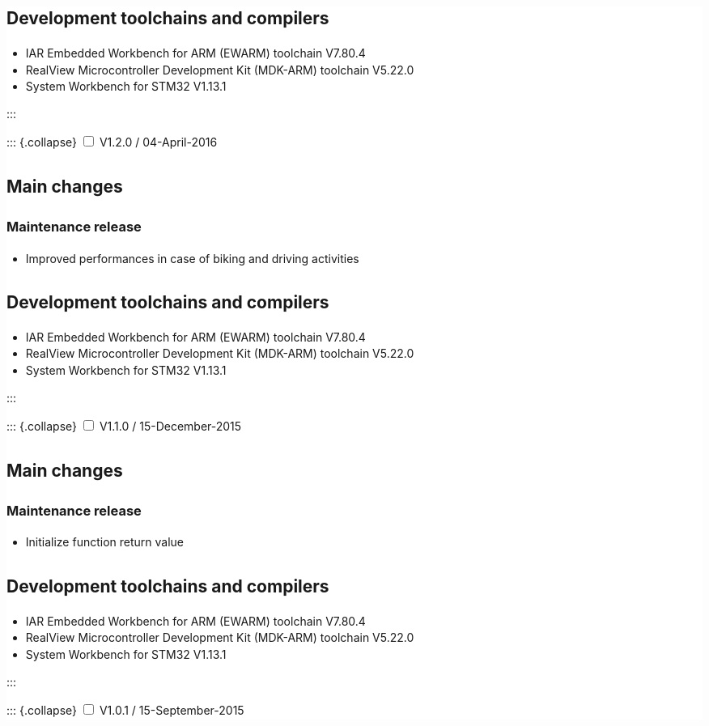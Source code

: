 ## Development toolchains and compilers

- IAR Embedded Workbench for ARM (EWARM) toolchain V7.80.4
- RealView Microcontroller Development Kit (MDK-ARM) toolchain V5.22.0
- System Workbench for STM32 V1.13.1

</div>
:::

::: {.collapse}
<input type="checkbox" id="collapse-section4" aria-hidden="true">
<label for="collapse-section4" aria-hidden="true">V1.2.0 / 04-April-2016</label>
<div>			

## Main changes

### Maintenance release

- Improved performances in case of biking and driving activities

## Development toolchains and compilers

- IAR Embedded Workbench for ARM (EWARM) toolchain V7.80.4
- RealView Microcontroller Development Kit (MDK-ARM) toolchain V5.22.0
- System Workbench for STM32 V1.13.1

</div>
:::

::: {.collapse}
<input type="checkbox" id="collapse-section3" aria-hidden="true">
<label for="collapse-section3" aria-hidden="true">V1.1.0 / 15-December-2015</label>
<div>			

## Main changes

### Maintenance release

- Initialize function return value

## Development toolchains and compilers

- IAR Embedded Workbench for ARM (EWARM) toolchain V7.80.4
- RealView Microcontroller Development Kit (MDK-ARM) toolchain V5.22.0
- System Workbench for STM32 V1.13.1

</div>
:::

::: {.collapse}
<input type="checkbox" id="collapse-section2" aria-hidden="true">
<label for="collapse-section2" aria-hidden="true">V1.0.1 / 15-September-2015</label>
<div>			
